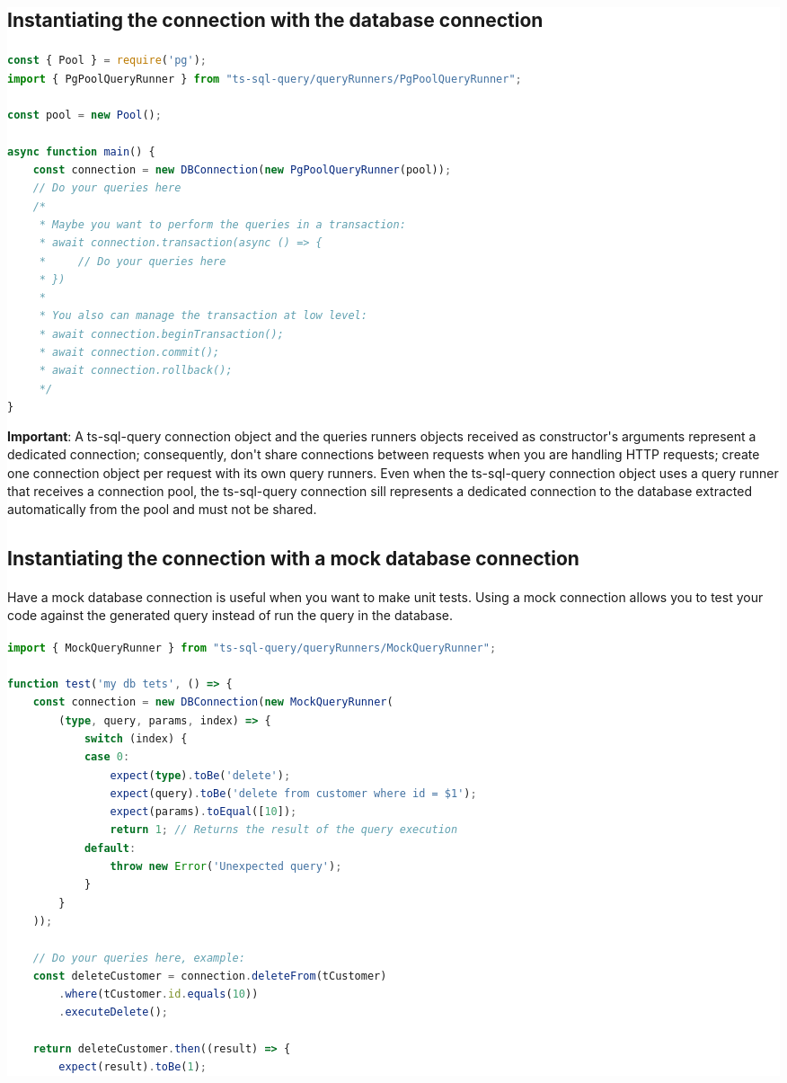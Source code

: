 ## Instantiating the connection with the database connection

```ts
const { Pool } = require('pg');
import { PgPoolQueryRunner } from "ts-sql-query/queryRunners/PgPoolQueryRunner";

const pool = new Pool();

async function main() {
    const connection = new DBConnection(new PgPoolQueryRunner(pool));
    // Do your queries here
    /*
     * Maybe you want to perform the queries in a transaction:
     * await connection.transaction(async () => {
     *     // Do your queries here
     * })
     * 
     * You also can manage the transaction at low level:
     * await connection.beginTransaction();
     * await connection.commit();
     * await connection.rollback();
     */
}
```

**Important**: A ts-sql-query connection object and the queries runners objects received as constructor's arguments represent a dedicated connection; consequently, don't share connections between requests when you are handling HTTP requests; create one connection object per request with its own query runners. Even when the ts-sql-query connection object uses a query runner that receives a connection pool, the ts-sql-query connection sill represents a dedicated connection to the database extracted automatically from the pool and must not be shared.

## Instantiating the connection with a mock database connection

Have a mock database connection is useful when you want to make unit tests. Using a mock connection allows you to test your code against the generated query instead of run the query in the database.

```ts
import { MockQueryRunner } from "ts-sql-query/queryRunners/MockQueryRunner";

function test('my db tets', () => {
    const connection = new DBConnection(new MockQueryRunner(
        (type, query, params, index) => {
            switch (index) {
            case 0:
                expect(type).toBe('delete');
                expect(query).toBe('delete from customer where id = $1');
                expect(params).toEqual([10]);
                return 1; // Returns the result of the query execution
            default:
                throw new Error('Unexpected query');
            }
        }
    ));

    // Do your queries here, example:
    const deleteCustomer = connection.deleteFrom(tCustomer)
        .where(tCustomer.id.equals(10))
        .executeDelete();

    return deleteCustomer.then((result) => {
        expect(result).toBe(1);
```